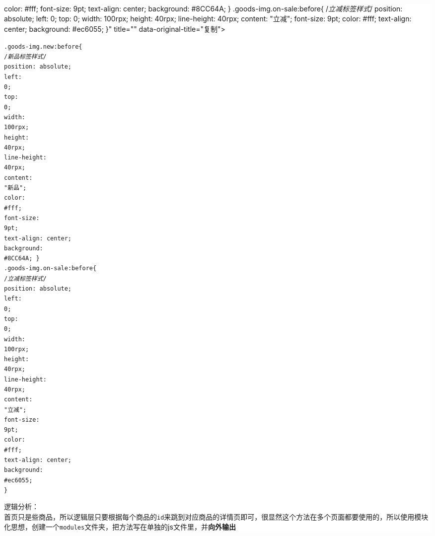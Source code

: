   color: #fff;
  font-size: 9pt;
  text-align: center;
  background: #8CC64A;
}
.goods-img.on-sale:before{   /*&#x7ACB;&#x51CF;&#x6807;&#x7B7E;&#x6837;&#x5F0F;*/
  position: absolute;
  left: 0;
  top: 0;
  width: 100rpx;
  height: 40rpx;
  line-height: 40rpx;
  content: &quot;&#x7ACB;&#x51CF;&quot;;
  font-size: 9pt;
  color: #fff;
  text-align: center;
  background: #ec6055;
}" title="" data-original-title="&#x590D;&#x5236;"></span> <span type="button" class="saveToNote code-tool" data-toggle="tooltip" data-placement="top" title="" data-original-title="&#x653E;&#x8FDB;&#x7B14;&#x8BB0;"></span></div></div><pre class="css hljs"><code class="css"><span class="hljs-selector-class">.goods-img</span><span class="hljs-selector-class">.new</span><span class="hljs-selector-pseudo">:before</span>{      <span class="hljs-comment">/*&#x65B0;&#x54C1;&#x6807;&#x7B7E;&#x6837;&#x5F0F;*/</span>
  <span class="hljs-attribute">position</span>: absolute;
  <span class="hljs-attribute">left</span>: <span class="hljs-number">0</span>;
  <span class="hljs-attribute">top</span>: <span class="hljs-number">0</span>;
  <span class="hljs-attribute">width</span>: <span class="hljs-number">100</span>rpx;
  <span class="hljs-attribute">height</span>: <span class="hljs-number">40</span>rpx;
  <span class="hljs-attribute">line-height</span>: <span class="hljs-number">40</span>rpx;
  <span class="hljs-attribute">content</span>: <span class="hljs-string">&quot;&#x65B0;&#x54C1;&quot;</span>;
  <span class="hljs-attribute">color</span>: <span class="hljs-number">#fff</span>;
  <span class="hljs-attribute">font-size</span>: <span class="hljs-number">9pt</span>;
  <span class="hljs-attribute">text-align</span>: center;
  <span class="hljs-attribute">background</span>: <span class="hljs-number">#8CC64A</span>;
}
<span class="hljs-selector-class">.goods-img</span><span class="hljs-selector-class">.on-sale</span><span class="hljs-selector-pseudo">:before</span>{   <span class="hljs-comment">/*&#x7ACB;&#x51CF;&#x6807;&#x7B7E;&#x6837;&#x5F0F;*/</span>
  <span class="hljs-attribute">position</span>: absolute;
  <span class="hljs-attribute">left</span>: <span class="hljs-number">0</span>;
  <span class="hljs-attribute">top</span>: <span class="hljs-number">0</span>;
  <span class="hljs-attribute">width</span>: <span class="hljs-number">100</span>rpx;
  <span class="hljs-attribute">height</span>: <span class="hljs-number">40</span>rpx;
  <span class="hljs-attribute">line-height</span>: <span class="hljs-number">40</span>rpx;
  <span class="hljs-attribute">content</span>: <span class="hljs-string">&quot;&#x7ACB;&#x51CF;&quot;</span>;
  <span class="hljs-attribute">font-size</span>: <span class="hljs-number">9pt</span>;
  <span class="hljs-attribute">color</span>: <span class="hljs-number">#fff</span>;
  <span class="hljs-attribute">text-align</span>: center;
  <span class="hljs-attribute">background</span>: <span class="hljs-number">#ec6055</span>;
}</code></pre><p>&#x903B;&#x8F91;&#x5206;&#x6790;&#xFF1A;<br>&#x9996;&#x9875;&#x53EA;&#x662F;&#x4E9B;&#x5546;&#x54C1;&#xFF0C;&#x6240;&#x4EE5;&#x903B;&#x8F91;&#x5C42;&#x53EA;&#x8981;&#x6839;&#x636E;&#x6BCF;&#x4E2A;&#x5546;&#x54C1;&#x7684;<code>id</code>&#x6765;&#x8DF3;&#x5230;&#x5BF9;&#x5E94;&#x5546;&#x54C1;&#x7684;&#x8BE6;&#x60C5;&#x9875;&#x5373;&#x53EF;&#xFF0C;&#x5F88;&#x663E;&#x7136;&#x8FD9;&#x4E2A;&#x65B9;&#x6CD5;&#x5728;&#x591A;&#x4E2A;&#x9875;&#x9762;&#x90FD;&#x8981;&#x4F7F;&#x7528;&#x7684;&#xFF0C;&#x6240;&#x4EE5;&#x4F7F;&#x7528;&#x6A21;&#x5757;&#x5316;&#x601D;&#x60F3;&#xFF0C;&#x521B;&#x5EFA;&#x4E00;&#x4E2A;<code>modules</code>&#x6587;&#x4EF6;&#x5939;&#xFF0C;&#x628A;&#x65B9;&#x6CD5;&#x5199;&#x5728;&#x5355;&#x72EC;&#x7684;js&#x6587;&#x4EF6;&#x91CC;&#xFF0C;&#x5E76;<strong>&#x5411;&#x5916;&#x8F93;&#x51FA;</strong></p><div class="widget-codetool" style="display:none"><div class="widget-codetool--inner"><span class="selectCode code-tool" data-toggle="tooltip" data-placement="top" title="" data-original-title="&#x5168;&#x9009;"></span> <span type="button" class="copyCode code-tool" data-toggle="tooltip" data-placement="top" data-clipboard-text="const showDetail=(e)=&gt;{
    const id=e.currentTarget.dataset.pid; //&#x83B7;&#x53D6;&#x6BCF;&#x4E2A;&#x5546;&#x54C1;&#x7684;id